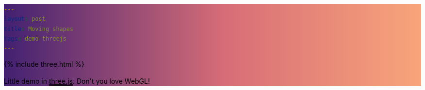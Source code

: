 ```yaml
---
layout: post
title: Moving shapes
tags: demo threejs
---
```


{% include three.html %}

<style>
html {
    height: 100%;
}
body {
  color: #ffffff;
  background: linear-gradient(90deg, rgba(58,28,113,1) 0%, rgba(215,109,119,1) 50%, rgba(255,175,123,1) 100%);
    background-attachment: fixed;
}
a {
  color: #000000;
  border-bottom: 1px solid #000000;
}
h1 {
    color: #000000;
}
p {
    color: #000000;
}
.post__content a {
  color: #000000;
  border-bottom: 1px solid #000000;
}
a:visited {
  color: #000000;
}
.post__title h1 {
  border-bottom: 3px solid #000000;
}
</style>

<script type="module">
import * as THREE from '../junk/three.module.js';
import { APP } from '../junk/app.js';
import { VRButton } from '../junk/VRButton.js';
window.THREE = THREE; // Used by APP Scripts.
window.VRButton = VRButton; // Used by APP Scripts.
var loader = new THREE.FileLoader();
loader.load( '../junk/app.json', function ( text ) {
	var player = new APP.Player();
	player.load( JSON.parse( text ) );
	player.setSize( window.innerWidth, window.innerHeight );
	player.play();
    //document.body.appendChild( player.dom );
    document.getElementById("blog-threejs").appendChild(player.dom);
	window.addEventListener( 'resize', function () {
		player.setSize( window.innerWidth, window.innerHeight );
	} );
} );
</script>

Little demo in [three.js](http://threejs.org/). Don't you love WebGL! 

